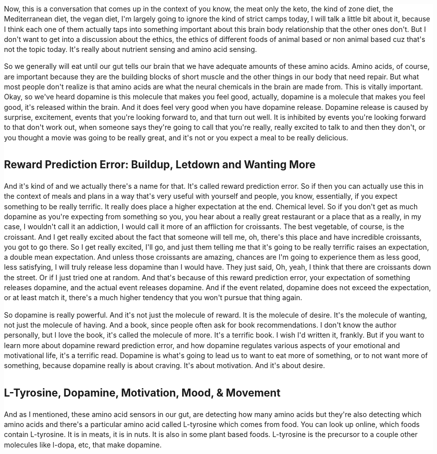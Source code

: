 Now, this is a conversation that comes up in the context of you know, the meat only the keto, the kind of zone diet, the Mediterranean diet, the vegan diet, I'm largely going to ignore the kind of strict camps today, I will talk a little bit about it, because I think each one of them actually taps into something important about this brain body relationship that the other ones don't. But I don't want to get into a discussion about the ethics, the ethics of different foods of animal based or non animal based cuz that's not the topic today. It's really about nutrient sensing and amino acid sensing. 

So we generally will eat until our gut tells our brain that we have adequate amounts of these amino acids. Amino acids, of course, are important because they are the building blocks of short muscle and the other things in our body that need repair. But what most people don't realize is that amino acids are what the neural chemicals in the brain are made from. This is vitally important. Okay, so we've heard dopamine is this molecule that makes you feel good, actually, dopamine is a molecule that makes you feel good, it's released within the brain. And it does feel very good when you have dopamine release. Dopamine release is caused by surprise, excitement, events that you're looking forward to, and that turn out well. It is inhibited by events you're looking forward to that don't work out, when someone says they're going to call that you're really, really excited to talk to and then they don't, or you thought a movie was going to be really great, and it's not or you expect a meal to be really delicious. 

## Reward Prediction Error: Buildup, Letdown and Wanting More 
And it's kind of and we actually there's a name for that. It's called reward prediction error. So if then you can actually use this in the context of meals and plans in a way that's very useful with yourself and people, you know, essentially, if you expect something to be really terrific. It really does place a higher expectation at the end. Chemical level. So if you don't get as much dopamine as you're expecting from something so you, you hear about a really great restaurant or a place that as a really, in my case, I wouldn't call it an addiction, I would call it more of an affliction for croissants. The best vegetable, of course, is the croissant. And I get really excited about the fact that someone will tell me, oh, there's this place and have incredible croissants, you got to go there. So I get really excited, I'll go, and just them telling me that it's going to be really terrific raises an expectation, a double mean expectation. And unless those croissants are amazing, chances are I'm going to experience them as less good, less satisfying, I will truly release less dopamine than I would have. They just said, Oh, yeah, I think that there are croissants down the street. Or if I just tried one at random. And that's because of this reward prediction error, your expectation of something releases dopamine, and the actual event releases dopamine. And if the event related, dopamine does not exceed the expectation, or at least match it, there's a much higher tendency that you won't pursue that thing again. 

So dopamine is really powerful. And it's not just the molecule of reward. It is the molecule of desire. It's the molecule of wanting, not just the molecule of having. And a book, since people often ask for book recommendations. I don't know the author personally, but I love the book, it's called the molecule of more. It's a terrific book. I wish I'd written it, frankly. But if you want to learn more about dopamine reward prediction error, and how dopamine regulates various aspects of your emotional and motivational life, it's a terrific read. Dopamine is what's going to lead us to want to eat more of something, or to not want more of something, because dopamine really is about craving. It's about motivation. And it's about desire. 

##  L-Tyrosine, Dopamine, Motivation, Mood, & Movement 
And as I mentioned, these amino acid sensors in our gut, are detecting how many amino acids but they're also detecting which amino acids and there's a particular amino acid called L-tyrosine which comes from food. You can look up online, which foods contain L-tyrosine. It is in meats, it is in nuts. It is also in some plant based foods. L-tyrosine is the precursor to a couple other molecules like l-dopa, etc, that make dopamine. 
